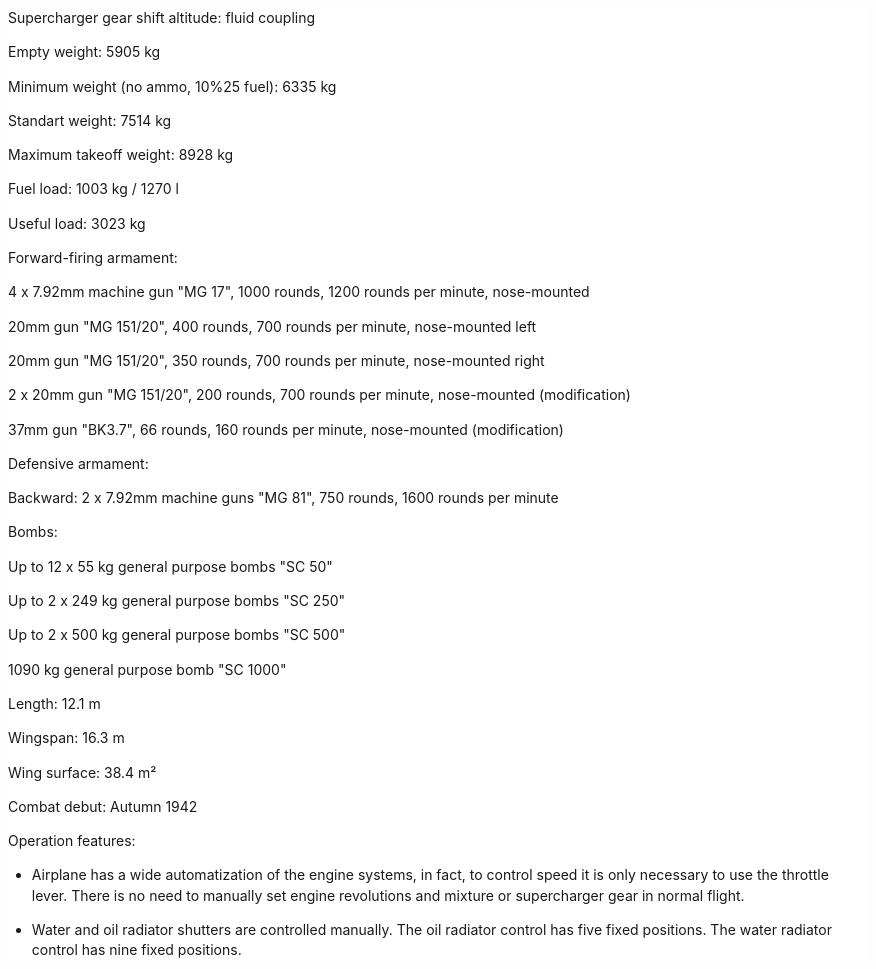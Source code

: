 Supercharger gear shift altitude: fluid coupling 
  

  
Empty weight: 5905 kg
  
Minimum weight (no ammo, 10%25 fuel): 6335 kg
  
Standart weight: 7514 kg
  
Maximum takeoff weight: 8928 kg
  
Fuel load: 1003 kg / 1270 l
  
Useful load: 3023 kg
  

  
Forward-firing armament:
  
4 x 7.92mm machine gun "MG 17", 1000 rounds, 1200 rounds per minute, nose-mounted
  
20mm gun "MG 151/20", 400 rounds, 700 rounds per minute, nose-mounted left
  
20mm gun "MG 151/20", 350 rounds, 700 rounds per minute, nose-mounted right
  
2 х 20mm gun "MG 151/20", 200 rounds, 700 rounds per minute, nose-mounted (modification)
  
37mm gun "BK3.7", 66 rounds, 160 rounds per minute, nose-mounted (modification)
  

  
Defensive armament:
  
Backward: 2 x 7.92mm machine guns "MG 81", 750 rounds, 1600 rounds per minute
  

  
Bombs:
  
Up to 12 x 55 kg general purpose bombs "SC 50"
  
Up to 2 x 249 kg general purpose bombs "SC 250"
  
Up to 2 x 500 kg general purpose bombs "SC 500"
  
1090 kg general purpose bomb "SC 1000"
  

  
Length: 12.1 m
  
Wingspan: 16.3 m
  
Wing surface: 38.4 m²
  

  
Combat debut: Autumn 1942
  

  
Operation features:
  
- Airplane has a wide automatization of the engine systems, in fact, to control speed it is only necessary to use the throttle lever. There is no need to manually set engine revolutions and mixture or supercharger gear in normal flight.
  
- Water and oil radiator shutters are controlled manually. The oil radiator control has five fixed positions. The water radiator control has nine fixed positions.
  